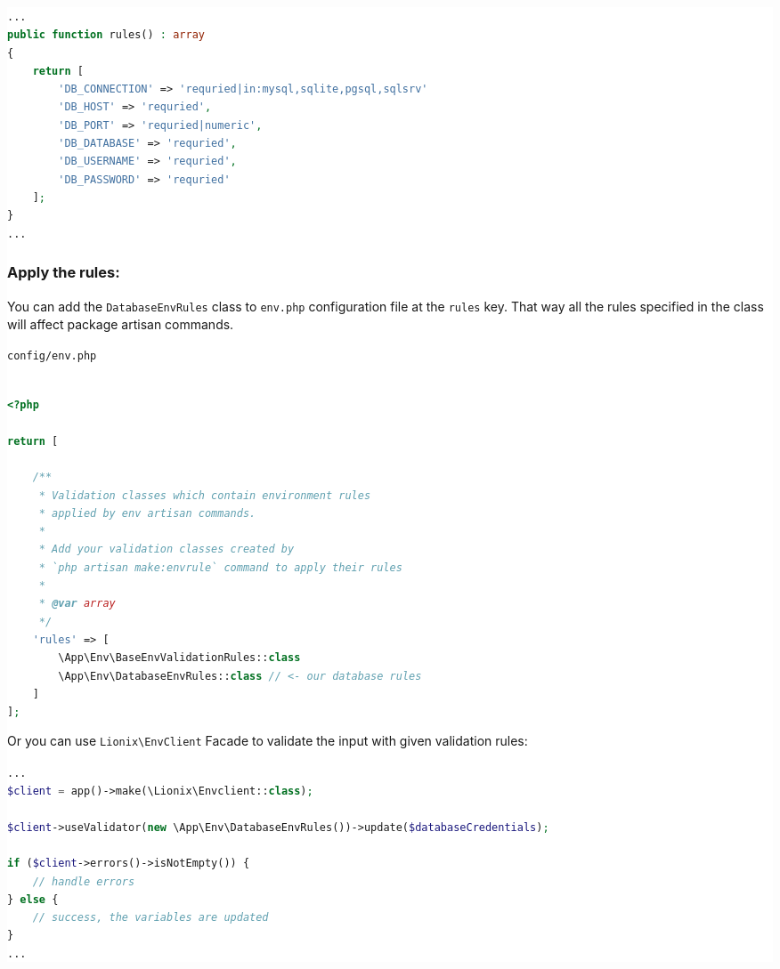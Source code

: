 ```php
...
public function rules() : array
{
    return [
        'DB_CONNECTION' => 'requried|in:mysql,sqlite,pgsql,sqlsrv'
        'DB_HOST' => 'requried',
        'DB_PORT' => 'requried|numeric',
        'DB_DATABASE' => 'requried',
        'DB_USERNAME' => 'requried',
        'DB_PASSWORD' => 'requried'
    ];
}
...
```

### Apply the rules:

You can add the `DatabaseEnvRules` class to `env.php` configuration file at the `rules` key. That way all the rules specified in the class will affect package artisan commands.

`config/env.php`

```php

<?php

return [

    /**
     * Validation classes which contain environment rules
     * applied by env artisan commands.
     *
     * Add your validation classes created by
     * `php artisan make:envrule` command to apply their rules
     *
     * @var array
     */
    'rules' => [
        \App\Env\BaseEnvValidationRules::class
        \App\Env\DatabaseEnvRules::class // <- our database rules
    ]
];
```

Or you can use `Lionix\EnvClient` Facade to validate the input with given validation rules:

```php
...
$client = app()->make(\Lionix\Envclient::class);

$client->useValidator(new \App\Env\DatabaseEnvRules())->update($databaseCredentials);

if ($client->errors()->isNotEmpty()) {
    // handle errors
} else {
    // success, the variables are updated
}
...
```

